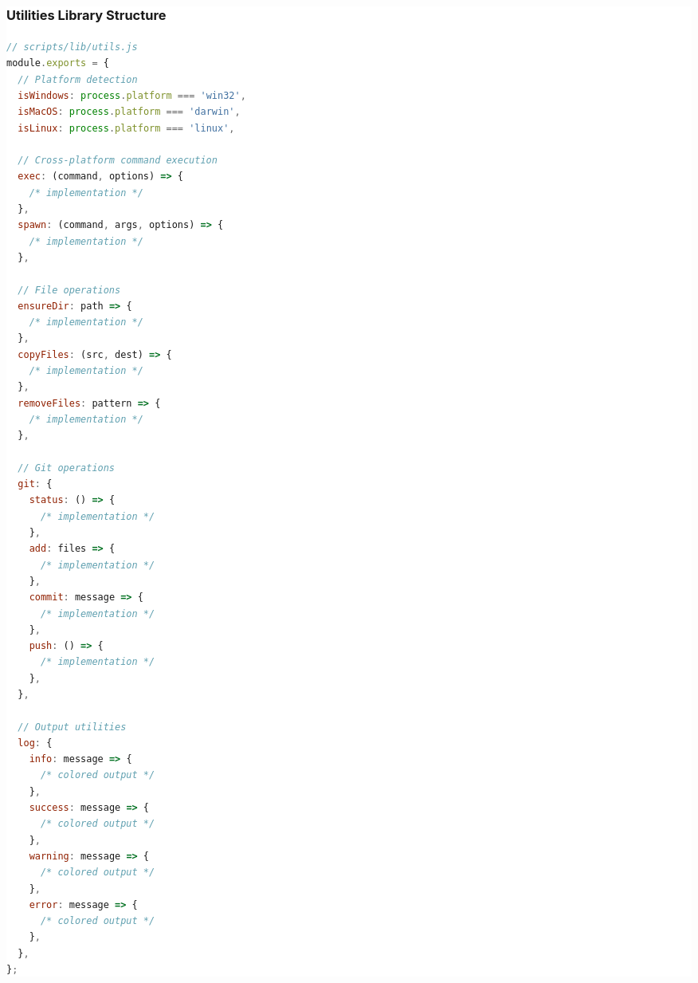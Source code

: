 ### **Utilities Library Structure**

```javascript
// scripts/lib/utils.js
module.exports = {
  // Platform detection
  isWindows: process.platform === 'win32',
  isMacOS: process.platform === 'darwin',
  isLinux: process.platform === 'linux',

  // Cross-platform command execution
  exec: (command, options) => {
    /* implementation */
  },
  spawn: (command, args, options) => {
    /* implementation */
  },

  // File operations
  ensureDir: path => {
    /* implementation */
  },
  copyFiles: (src, dest) => {
    /* implementation */
  },
  removeFiles: pattern => {
    /* implementation */
  },

  // Git operations
  git: {
    status: () => {
      /* implementation */
    },
    add: files => {
      /* implementation */
    },
    commit: message => {
      /* implementation */
    },
    push: () => {
      /* implementation */
    },
  },

  // Output utilities
  log: {
    info: message => {
      /* colored output */
    },
    success: message => {
      /* colored output */
    },
    warning: message => {
      /* colored output */
    },
    error: message => {
      /* colored output */
    },
  },
};
```
